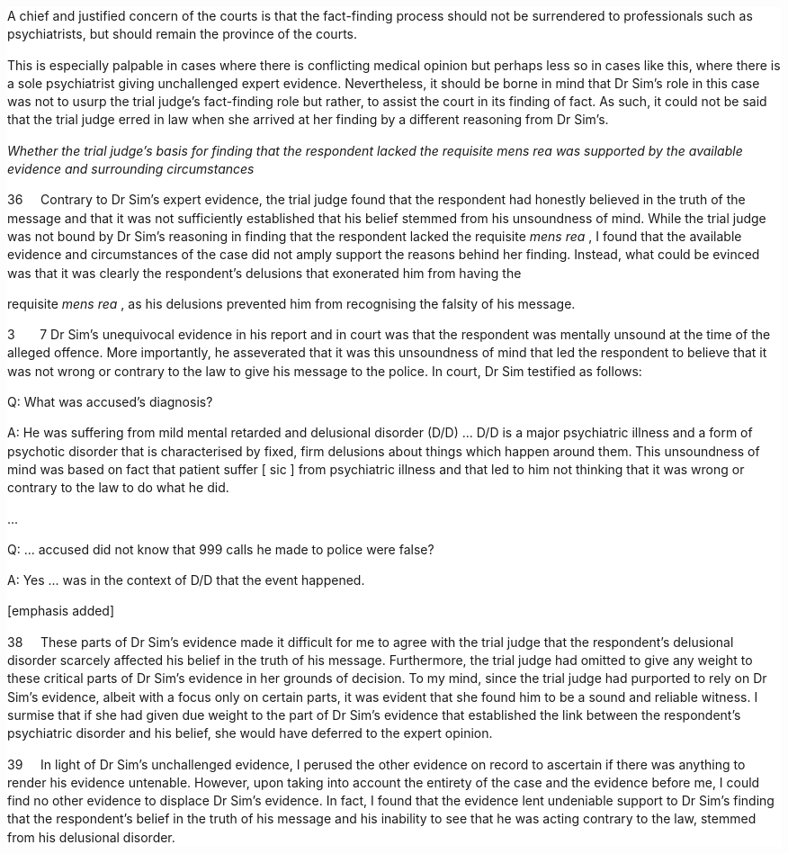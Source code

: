  A chief and justified concern of the courts is that the fact-finding process should not be surrendered to professionals such as psychiatrists, but should remain the province of the courts. 

This is especially palpable in cases where there is conflicting medical opinion but perhaps less so in cases like this, where there is a sole psychiatrist giving unchallenged expert evidence. Nevertheless, it should be borne in mind that Dr Sim’s role in this case was not to usurp the trial judge’s fact-finding role but rather, to assist the court in its finding of fact. As such, it could not be said that the trial judge erred in law when she arrived at her finding by a different reasoning from Dr Sim’s. 

_Whether the trial judge’s basis for finding that the respondent lacked the requisite mens rea was supported by the available evidence and surrounding circumstances_ 

36     Contrary to Dr Sim’s expert evidence, the trial judge found that the respondent had honestly believed in the truth of the message and that it was not sufficiently established that his belief stemmed from his unsoundness of mind. While the trial judge was not bound by Dr Sim’s reasoning in finding that the respondent lacked the requisite _mens rea_ , I found that the available evidence and circumstances of the case did not amply support the reasons behind her finding. Instead, what could be evinced was that it was clearly the respondent’s delusions that exonerated him from having the 


requisite _mens rea_ , as his delusions prevented him from recognising the falsity of his message. 

3       7 Dr Sim’s unequivocal evidence in his report and in court was that the respondent was mentally unsound at the time of the alleged offence. More importantly, he asseverated that it was this unsoundness of mind that led the respondent to believe that it was not wrong or contrary to the law to give his message to the police. In court, Dr Sim testified as follows: 

 Q: What was accused’s diagnosis? 

 A: He was suffering from mild mental retarded and delusional disorder (D/D) ... D/D is a major psychiatric illness and a form of psychotic disorder that is characterised by fixed, firm delusions about things which happen around them. This unsoundness of mind was based on fact that patient suffer [ sic ] from psychiatric illness and that led to him not thinking that it was wrong or contrary to the law to do what he did. 

 ... 

 Q: ... accused did not know that 999 calls he made to police were false? 

 A: Yes ... was in the context of D/D that the event happened. 

 [emphasis added] 

38     These parts of Dr Sim’s evidence made it difficult for me to agree with the trial judge that the respondent’s delusional disorder scarcely affected his belief in the truth of his message. Furthermore, the trial judge had omitted to give any weight to these critical parts of Dr Sim’s evidence in her grounds of decision. To my mind, since the trial judge had purported to rely on Dr Sim’s evidence, albeit with a focus only on certain parts, it was evident that she found him to be a sound and reliable witness. I surmise that if she had given due weight to the part of Dr Sim’s evidence that established the link between the respondent’s psychiatric disorder and his belief, she would have deferred to the expert opinion. 

39     In light of Dr Sim’s unchallenged evidence, I perused the other evidence on record to ascertain if there was anything to render his evidence untenable. However, upon taking into account the entirety of the case and the evidence before me, I could find no other evidence to displace Dr Sim’s evidence. In fact, I found that the evidence lent undeniable support to Dr Sim’s finding that the respondent’s belief in the truth of his message and his inability to see that he was acting contrary to the law, stemmed from his delusional disorder. 
